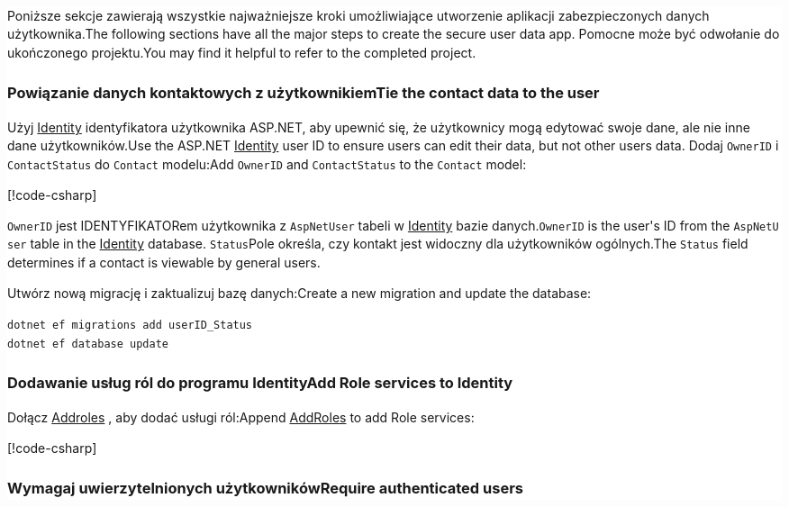 <span data-ttu-id="a323c-358">Poniższe sekcje zawierają wszystkie najważniejsze kroki umożliwiające utworzenie aplikacji zabezpieczonych danych użytkownika.</span><span class="sxs-lookup"><span data-stu-id="a323c-358">The following sections have all the major steps to create the secure user data app.</span></span> <span data-ttu-id="a323c-359">Pomocne może być odwołanie do ukończonego projektu.</span><span class="sxs-lookup"><span data-stu-id="a323c-359">You may find it helpful to refer to the completed project.</span></span>

### <a name="tie-the-contact-data-to-the-user"></a><span data-ttu-id="a323c-360">Powiązanie danych kontaktowych z użytkownikiem</span><span class="sxs-lookup"><span data-stu-id="a323c-360">Tie the contact data to the user</span></span>

<span data-ttu-id="a323c-361">Użyj [Identity](xref:security/authentication/identity) identyfikatora użytkownika ASP.NET, aby upewnić się, że użytkownicy mogą edytować swoje dane, ale nie inne dane użytkowników.</span><span class="sxs-lookup"><span data-stu-id="a323c-361">Use the ASP.NET [Identity](xref:security/authentication/identity) user ID to ensure users can edit their data, but not other users data.</span></span> <span data-ttu-id="a323c-362">Dodaj `OwnerID` i `ContactStatus` do `Contact` modelu:</span><span class="sxs-lookup"><span data-stu-id="a323c-362">Add `OwnerID` and `ContactStatus` to the `Contact` model:</span></span>

[!code-csharp[](secure-data/samples/final2.1/Models/Contact.cs?name=snippet1&highlight=5-6,16-999)]

<span data-ttu-id="a323c-363">`OwnerID` jest IDENTYFIKATORem użytkownika z `AspNetUser` tabeli w [Identity](xref:security/authentication/identity) bazie danych.</span><span class="sxs-lookup"><span data-stu-id="a323c-363">`OwnerID` is the user's ID from the `AspNetUser` table in the [Identity](xref:security/authentication/identity) database.</span></span> <span data-ttu-id="a323c-364">`Status`Pole określa, czy kontakt jest widoczny dla użytkowników ogólnych.</span><span class="sxs-lookup"><span data-stu-id="a323c-364">The `Status` field determines if a contact is viewable by general users.</span></span>

<span data-ttu-id="a323c-365">Utwórz nową migrację i zaktualizuj bazę danych:</span><span class="sxs-lookup"><span data-stu-id="a323c-365">Create a new migration and update the database:</span></span>

```dotnetcli
dotnet ef migrations add userID_Status
dotnet ef database update
```

### <a name="add-role-services-to-identity"></a><span data-ttu-id="a323c-366">Dodawanie usług ról do programu Identity</span><span class="sxs-lookup"><span data-stu-id="a323c-366">Add Role services to Identity</span></span>

<span data-ttu-id="a323c-367">Dołącz [Addroles](/dotnet/api/microsoft.aspnetcore.identity.identitybuilder.addroles#Microsoft_AspNetCore_Identity_IdentityBuilder_AddRoles__1) , aby dodać usługi ról:</span><span class="sxs-lookup"><span data-stu-id="a323c-367">Append [AddRoles](/dotnet/api/microsoft.aspnetcore.identity.identitybuilder.addroles#Microsoft_AspNetCore_Identity_IdentityBuilder_AddRoles__1) to add Role services:</span></span>

[!code-csharp[](secure-data/samples/final2.1/Startup.cs?name=snippet2&highlight=11)]

### <a name="require-authenticated-users"></a><span data-ttu-id="a323c-368">Wymagaj uwierzytelnionych użytkowników</span><span class="sxs-lookup"><span data-stu-id="a323c-368">Require authenticated users</span></span>
